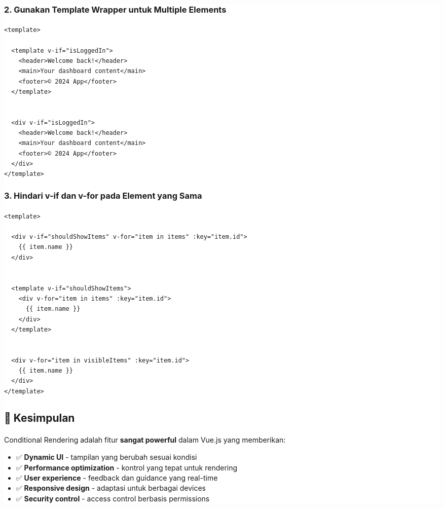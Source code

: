 
### 2. **Gunakan Template Wrapper untuk Multiple Elements**
```vue
<template>
  
  <template v-if="isLoggedIn">
    <header>Welcome back!</header>
    <main>Your dashboard content</main>
    <footer>© 2024 App</footer>
  </template>

  
  <div v-if="isLoggedIn">
    <header>Welcome back!</header>
    <main>Your dashboard content</main>
    <footer>© 2024 App</footer>
  </div>
</template>
```

### 3. **Hindari v-if dan v-for pada Element yang Sama**
```vue
<template>
  
  <div v-if="shouldShowItems" v-for="item in items" :key="item.id">
    {{ item.name }}
  </div>

  
  <template v-if="shouldShowItems">
    <div v-for="item in items" :key="item.id">
      {{ item.name }}
    </div>
  </template>

  
  <div v-for="item in visibleItems" :key="item.id">
    {{ item.name }}
  </div>
</template>
```

## 🎉 Kesimpulan

Conditional Rendering adalah fitur **sangat powerful** dalam Vue.js yang memberikan:

- ✅ **Dynamic UI** - tampilan yang berubah sesuai kondisi
- ✅ **Performance optimization** - kontrol yang tepat untuk rendering
- ✅ **User experience** - feedback dan guidance yang real-time
- ✅ **Responsive design** - adaptasi untuk berbagai devices
- ✅ **Security control** - access control berbasis permissions
